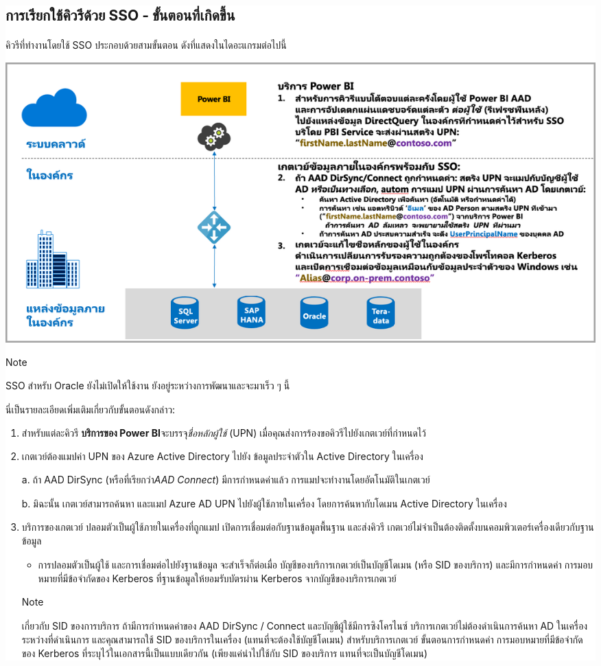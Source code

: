 ## <a name="running-a-query-with-sso---steps-that-occur"></a>การเรียกใช้คิวรีด้วย SSO - ขั้นตอนที่เกิดขึ้น
คิวรีที่ทำงานโดยใช้ SSO ประกอบด้วยสามขั้นตอน ดังที่แสดงในไดอะแกรมต่อไปนี้

![](media/service-gateway-kerberos-for-sso-pbi-to-on-premises-data/kerberos-sso-on-prem_01.png)

> [!NOTE]
> SSO สำหรับ Oracle ยังไม่เปิดให้ใช้งาน ยังอยู่ระหว่างการพัฒนาและจะมาเร็ว ๆ นี้
> 
> 

นี่เป็นรายละเอียดเพิ่มเติมเกี่ยวกับขั้นตอนดังกล่าว:

1. สำหรับแต่ละคิวรี **บริการของ Power BI**จะบรรจุ*ชื่อหลักผู้ใช้* (UPN) เมื่อคุณส่งการร้องขอคิวรีไปยังเกตเวย์ที่กำหนดไว้
2. เกตเวย์ต้องแมปค่า UPN ของ Azure Active Directory ไปยัง ข้อมูลประจำตัวใน Active Directory ในเครื่อง
   
   a.  ถ้า AAD DirSync (หรือที่เรียกว่า*AAD Connect*) มีการกำหนดค่าแล้ว การแมปจะทำงานโดยอัตโนมัติในเกตเวย์
   
   b.  มิฉะนั้น เกตเวย์สามารถค้นหา และแมป Azure AD UPN ไปยังผู้ใช้ภายในเครื่อง โดยการค้นหากับโดเมน Active Directory ในเครื่อง
3. บริการของเกตเวย์ ปลอมตัวเป็นผู้ใช้ภายในเครื่องที่ถูกแมป เปิดการเชื่อมต่อกับฐานข้อมูลพื้นฐาน และส่งคิวรี เกตเวย์ไม่จำเป็นต้องติดตั้งบนคอมพิวเตอร์เครื่องเดียวกับฐานข้อมูล
   
   - การปลอมตัวเป็นผู้ใช้ และการเชื่อมต่อไปยังฐานข้อมูล จะสำเร็จก็ต่อเมื่อ บัญชีของบริการเกตเวย์เป็นบัญชีโดเมน (หรือ SID ของบริการ) และมีการกำหนดค่า การมอบหมายที่มีข้อจำกัดของ Kerberos ที่ฐานข้อมูลให้ยอมรับบัตรผ่าน Kerberos จากบัญชีของบริการเกตเวย์  
   
   > [!NOTE]
   > เกี่ยวกับ SID ของการบริการ ถ้ามีการกำหนดค่าของ AAD DirSync / Connect และบัญชีผู้ใช้มีการซิงโครไนซ์ บริการเกตเวย์ไม่ต้องดำเนินการค้นหา AD ในเครื่องระหว่างที่ดำเนินการ และคุณสามารถใช้ SID ของบริการในเครื่อง (แทนที่จะต้องใช้บัญชีโดเมน) สำหรับบริการเกตเวย์  ขั้นตอนการกำหนดค่า การมอบหมายที่มีข้อจำกัดของ Kerberos ที่ระบุไว้ในเอกสารนี้เป็นแบบเดียวกัน (เพียงแค่นำไปใช้กับ SID ของบริการ แทนที่จะเป็นบัญชีโดเมน)
   > 
   > 
